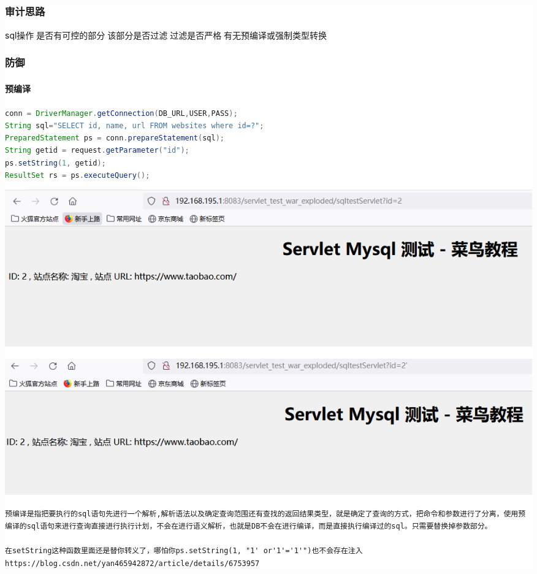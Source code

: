 

### 审计思路

sql操作 是否有可控的部分 该部分是否过滤 过滤是否严格 有无预编译或强制类型转换



### 防御

#### 预编译

```java
conn = DriverManager.getConnection(DB_URL,USER,PASS);
String sql="SELECT id, name, url FROM websites where id=?";
PreparedStatement ps = conn.prepareStatement(sql);
String getid = request.getParameter("id");
ps.setString(1, getid);
ResultSet rs = ps.executeQuery();
```

![image-20210830113007524](pic/代码审计总结/image-20210830113007524.png)

![image-20210830113025409](pic/代码审计总结/image-20210830113025409.png)

```
预编译是指把要执行的sql语句先进行一个解析,解析语法以及确定查询范围还有查找的返回结果类型，就是确定了查询的方式，把命令和参数进行了分离，使用预编译的sql语句来进行查询直接进行执行计划，不会在进行语义解析，也就是DB不会在进行编译，而是直接执行编译过的sql。只需要替换掉参数部分。

在setString这种函数里面还是替你转义了，哪怕你ps.setString(1, "1' or'1'='1'")也不会存在注入
https://blog.csdn.net/yan465942872/article/details/6753957
```
